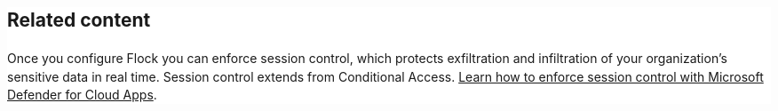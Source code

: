 ## Related content

Once you configure Flock you can enforce session control, which protects exfiltration and infiltration of your organization’s sensitive data in real time. Session control extends from Conditional Access. [Learn how to enforce session control with Microsoft Defender for Cloud Apps](/cloud-app-security/proxy-deployment-any-app).
